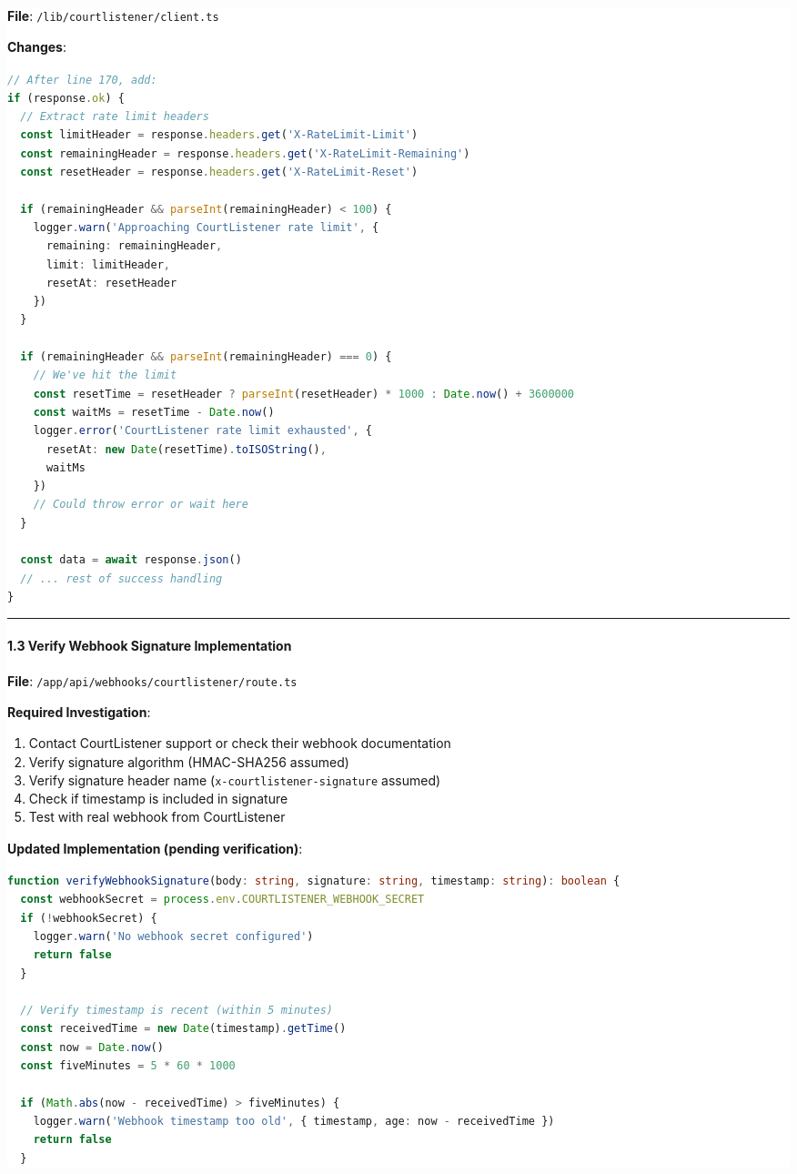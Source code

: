 **File**: `/lib/courtlistener/client.ts`

**Changes**:
```typescript
// After line 170, add:
if (response.ok) {
  // Extract rate limit headers
  const limitHeader = response.headers.get('X-RateLimit-Limit')
  const remainingHeader = response.headers.get('X-RateLimit-Remaining')
  const resetHeader = response.headers.get('X-RateLimit-Reset')

  if (remainingHeader && parseInt(remainingHeader) < 100) {
    logger.warn('Approaching CourtListener rate limit', {
      remaining: remainingHeader,
      limit: limitHeader,
      resetAt: resetHeader
    })
  }

  if (remainingHeader && parseInt(remainingHeader) === 0) {
    // We've hit the limit
    const resetTime = resetHeader ? parseInt(resetHeader) * 1000 : Date.now() + 3600000
    const waitMs = resetTime - Date.now()
    logger.error('CourtListener rate limit exhausted', {
      resetAt: new Date(resetTime).toISOString(),
      waitMs
    })
    // Could throw error or wait here
  }

  const data = await response.json()
  // ... rest of success handling
}
```

---

#### 1.3 Verify Webhook Signature Implementation

**File**: `/app/api/webhooks/courtlistener/route.ts`

**Required Investigation**:
1. Contact CourtListener support or check their webhook documentation
2. Verify signature algorithm (HMAC-SHA256 assumed)
3. Verify signature header name (`x-courtlistener-signature` assumed)
4. Check if timestamp is included in signature
5. Test with real webhook from CourtListener

**Updated Implementation (pending verification)**:
```typescript
function verifyWebhookSignature(body: string, signature: string, timestamp: string): boolean {
  const webhookSecret = process.env.COURTLISTENER_WEBHOOK_SECRET
  if (!webhookSecret) {
    logger.warn('No webhook secret configured')
    return false
  }

  // Verify timestamp is recent (within 5 minutes)
  const receivedTime = new Date(timestamp).getTime()
  const now = Date.now()
  const fiveMinutes = 5 * 60 * 1000

  if (Math.abs(now - receivedTime) > fiveMinutes) {
    logger.warn('Webhook timestamp too old', { timestamp, age: now - receivedTime })
    return false
  }
```